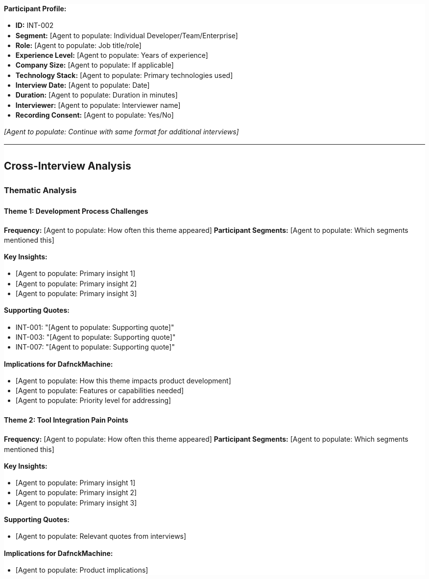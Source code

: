 **Participant Profile:**
- **ID:** INT-002
- **Segment:** [Agent to populate: Individual Developer/Team/Enterprise]
- **Role:** [Agent to populate: Job title/role]
- **Experience Level:** [Agent to populate: Years of experience]
- **Company Size:** [Agent to populate: If applicable]
- **Technology Stack:** [Agent to populate: Primary technologies used]
- **Interview Date:** [Agent to populate: Date]
- **Duration:** [Agent to populate: Duration in minutes]
- **Interviewer:** [Agent to populate: Interviewer name]
- **Recording Consent:** [Agent to populate: Yes/No]

*[Agent to populate: Continue with same format for additional interviews]*

---

## Cross-Interview Analysis

### Thematic Analysis

#### Theme 1: Development Process Challenges
**Frequency:** [Agent to populate: How often this theme appeared]
**Participant Segments:** [Agent to populate: Which segments mentioned this]

**Key Insights:**
- [Agent to populate: Primary insight 1]
- [Agent to populate: Primary insight 2]
- [Agent to populate: Primary insight 3]

**Supporting Quotes:**
- INT-001: "[Agent to populate: Supporting quote]"
- INT-003: "[Agent to populate: Supporting quote]"
- INT-007: "[Agent to populate: Supporting quote]"

**Implications for DafnckMachine:**
- [Agent to populate: How this theme impacts product development]
- [Agent to populate: Features or capabilities needed]
- [Agent to populate: Priority level for addressing]

#### Theme 2: Tool Integration Pain Points
**Frequency:** [Agent to populate: How often this theme appeared]
**Participant Segments:** [Agent to populate: Which segments mentioned this]

**Key Insights:**
- [Agent to populate: Primary insight 1]
- [Agent to populate: Primary insight 2]
- [Agent to populate: Primary insight 3]

**Supporting Quotes:**
- [Agent to populate: Relevant quotes from interviews]

**Implications for DafnckMachine:**
- [Agent to populate: Product implications]
